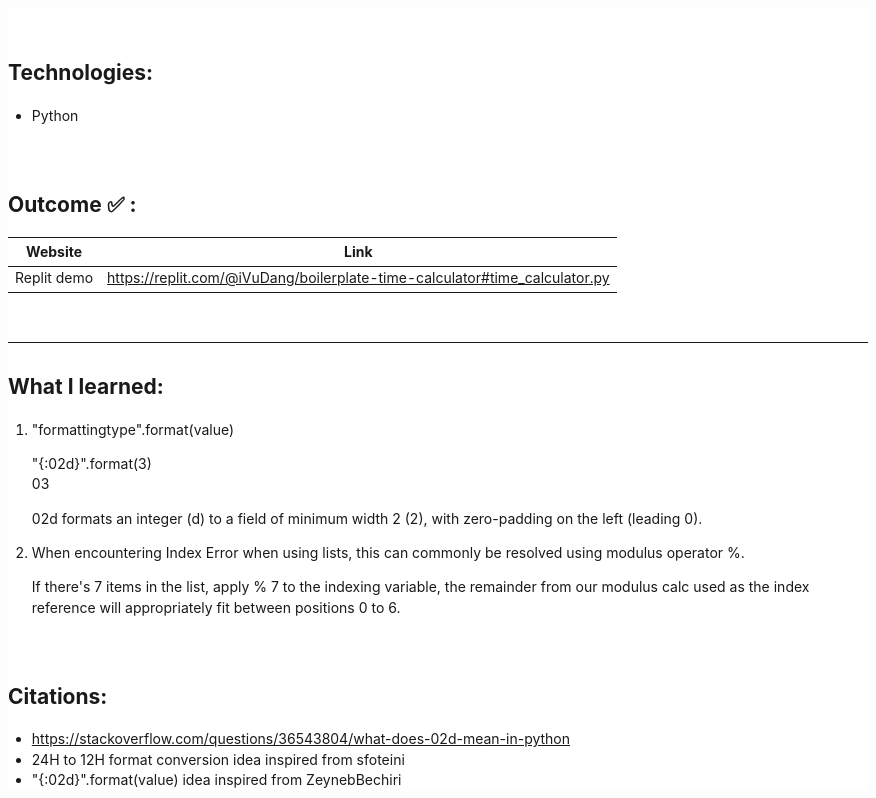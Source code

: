 <br>

## Technologies: 
* Python

<br>

## Outcome :white_check_mark: :
| Website | Link | 
| ------------- | ------------- | 
| Replit demo | https://replit.com/@iVuDang/boilerplate-time-calculator#time_calculator.py | 

<br>

- - - -

## What I learned:
1. "formattingtype".format(value)

    "{:02d}".format(3)
    <br>
    03

    02d formats an integer (d) to a field of minimum width 2 (2), with zero-padding on the left (leading 0).

2. When encountering Index Error when using lists, this can commonly be resolved using modulus operator %. 

    If there's 7 items in the list, apply % 7 to the indexing variable, the remainder from our modulus calc used as the index reference will appropriately fit between positions 0 to 6. 

<br>

## Citations:
* https://stackoverflow.com/questions/36543804/what-does-02d-mean-in-python 
* 24H to 12H format conversion idea inspired from sfoteini
* "{:02d}".format(value) idea inspired from ZeynebBechiri 


